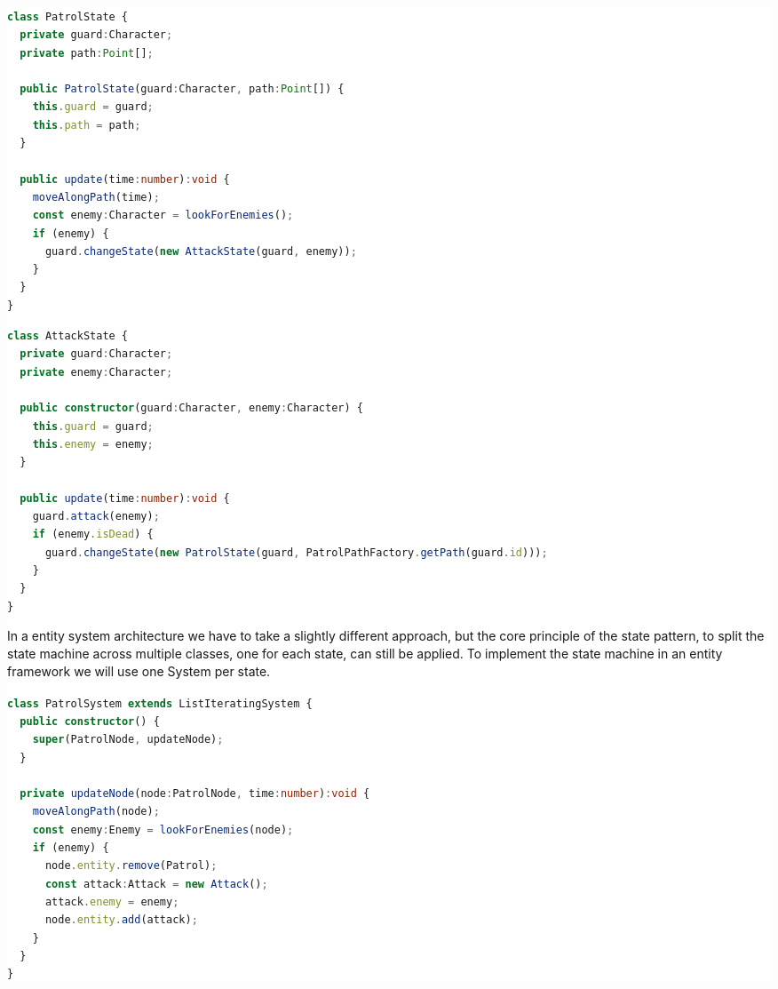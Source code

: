 ```typescript
class PatrolState {
  private guard:Character;
  private path:Point[];

  public PatrolState(guard:Character, path:Point[]) {
    this.guard = guard;
    this.path = path;
  }

  public update(time:number):void {
    moveAlongPath(time);
    const enemy:Character = lookForEnemies();
    if (enemy) {
      guard.changeState(new AttackState(guard, enemy));
    }
  }
}
```

```typescript
class AttackState {
  private guard:Character;
  private enemy:Character;

  public constructor(guard:Character, enemy:Character) {
    this.guard = guard;
    this.enemy = enemy;
  }

  public update(time:number):void {
    guard.attack(enemy);
    if (enemy.isDead) {
      guard.changeState(new PatrolState(guard, PatrolPathFactory.getPath(guard.id)));
    }
  }
}
```

In a entity system architecture we have to take a slightly different approach,
but the core principle of the state pattern, to split the state machine across
multiple classes, one for each state, can still be applied. To implement the
state machine in an entity framework we will use one System per state.

```typescript
class PatrolSystem extends ListIteratingSystem {
  public constructor() {
    super(PatrolNode, updateNode);
  }

  private updateNode(node:PatrolNode, time:number):void {
    moveAlongPath(node);
    const enemy:Enemy = lookForEnemies(node);
    if (enemy) {
      node.entity.remove(Patrol);
      const attack:Attack = new Attack();
      attack.enemy = enemy;
      node.entity.add(attack);
    }
  }
}
```
